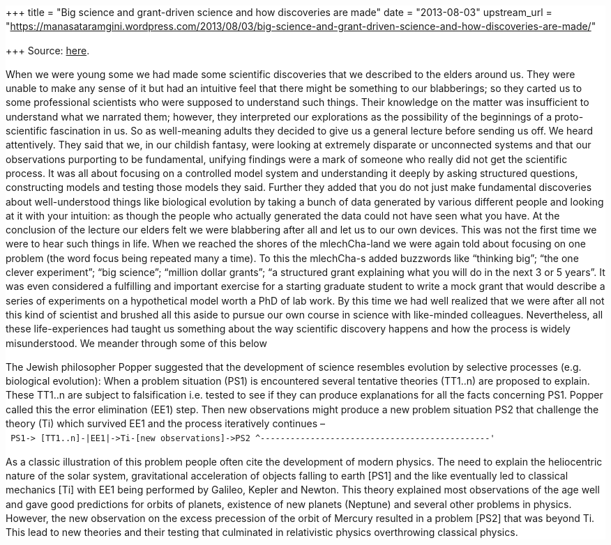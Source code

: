 +++
title = "Big science and grant-driven science and how discoveries are made"
date = "2013-08-03"
upstream_url = "https://manasataramgini.wordpress.com/2013/08/03/big-science-and-grant-driven-science-and-how-discoveries-are-made/"

+++
Source: [here](https://manasataramgini.wordpress.com/2013/08/03/big-science-and-grant-driven-science-and-how-discoveries-are-made/).

When we were young some we had made some scientific discoveries that we described to the elders around us. They were unable to make any sense of it but had an intuitive feel that there might be something to our blabberings; so they carted us to some professional scientists who were supposed to understand such things. Their knowledge on the matter was insufficient to understand what we narrated them; however, they interpreted our explorations as the possibility of the beginnings of a proto-scientific fascination in us. So as well-meaning adults they decided to give us a general lecture before sending us off. We heard attentively. They said that we, in our childish fantasy, were looking at extremely disparate or unconnected systems and that our observations purporting to be fundamental, unifying findings were a mark of someone who really did not get the scientific process. It was all about focusing on a controlled model system and understanding it deeply by asking structured questions, constructing models and testing those models they said. Further they added that you do not just make fundamental discoveries about well-understood things like biological evolution by taking a bunch of data generated by various different people and looking at it with your intuition: as though the people who actually generated the data could not have seen what you have. At the conclusion of the lecture our elders felt we were blabbering after all and let us to our own devices. This was not the first time we were to hear such things in life. When we reached the shores of the mlechCha-land we were again told about focusing on one problem (the word focus being repeated many a time). To this the mlechCha-s added buzzwords like “thinking big”; “the one clever experiment”; “big science”; “million dollar grants”; “a structured grant explaining what you will do in the next 3 or 5 years”. It was even considered a fulfilling and important exercise for a starting graduate student to write a mock grant that would describe a series of experiments on a hypothetical model worth a PhD of lab work. By this time we had well realized that we were after all not this kind of scientist and brushed all this aside to pursue our own course in science with like-minded colleagues. Nevertheless, all these life-experiences had taught us something about the way scientific discovery happens and how the process is widely misunderstood. We meander through some of this below

The Jewish philosopher Popper suggested that the development of science resembles evolution by selective processes (e.g. biological evolution): When a problem situation (PS1) is encountered several tentative theories
(TT1..n) are proposed to explain. These TT1..n are subject to
falsification i.e. tested to see if they can produce explanations for all the facts concerning PS1. Popper called this the error elimination
(EE1) step. Then new observations might produce a new problem situation
PS2 that challenge the theory (Ti) which survived EE1 and the process iteratively continues –  
` PS1-> [TT1..n]-|EE1|->Ti-[new observations]->PS2 ^----------------------------------------------'`

As a classic illustration of this problem people often cite the development of modern physics. The need to explain the heliocentric nature of the solar system, gravitational acceleration of objects falling to earth \[PS1\] and the like eventually led to classical mechanics \[Ti\] with EE1 being performed by Galileo, Kepler and Newton. This theory explained most observations of the age well and gave good predictions for orbits of planets, existence of new planets (Neptune) and several other problems in physics. However, the new observation on the excess precession of the orbit of Mercury resulted in a problem \[PS2\] that was beyond Ti. This lead to new theories and their testing that culminated in relativistic physics overthrowing classical physics.
